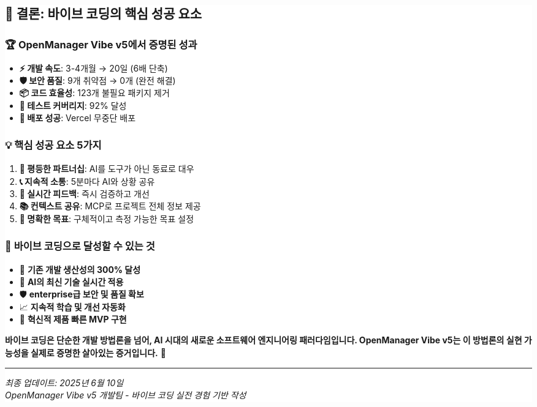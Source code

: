 
## 🎯 결론: 바이브 코딩의 핵심 성공 요소

### 🏆 **OpenManager Vibe v5에서 증명된 성과**

- **⚡ 개발 속도**: 3-4개월 → 20일 (6배 단축)
- **🛡️ 보안 품질**: 9개 취약점 → 0개 (완전 해결)
- **📦 코드 효율성**: 123개 불필요 패키지 제거
- **🧪 테스트 커버리지**: 92% 달성
- **🚀 배포 성공**: Vercel 무중단 배포

### 💡 **핵심 성공 요소 5가지**

1. **🤝 평등한 파트너십**: AI를 도구가 아닌 동료로 대우
2. **📞 지속적 소통**: 5분마다 AI와 상황 공유
3. **🔄 실시간 피드백**: 즉시 검증하고 개선
4. **📚 컨텍스트 공유**: MCP로 프로젝트 전체 정보 제공
5. **🎯 명확한 목표**: 구체적이고 측정 가능한 목표 설정

### 🌟 **바이브 코딩으로 달성할 수 있는 것**

- 🚀 **기존 개발 생산성의 300% 달성**
- 🧠 **AI의 최신 기술 실시간 적용**
- 🛡️ **enterprise급 보안 및 품질 확보**
- 📈 **지속적 학습 및 개선 자동화**
- 🎯 **혁신적 제품 빠른 MVP 구현**

**바이브 코딩은 단순한 개발 방법론을 넘어, AI 시대의 새로운 소프트웨어 엔지니어링 패러다임입니다. OpenManager Vibe v5는 이 방법론의 실현 가능성을 실제로 증명한 살아있는 증거입니다.** 🚀

---

_최종 업데이트: 2025년 6월 10일_  
_OpenManager Vibe v5 개발팀 - 바이브 코딩 실전 경험 기반 작성_
